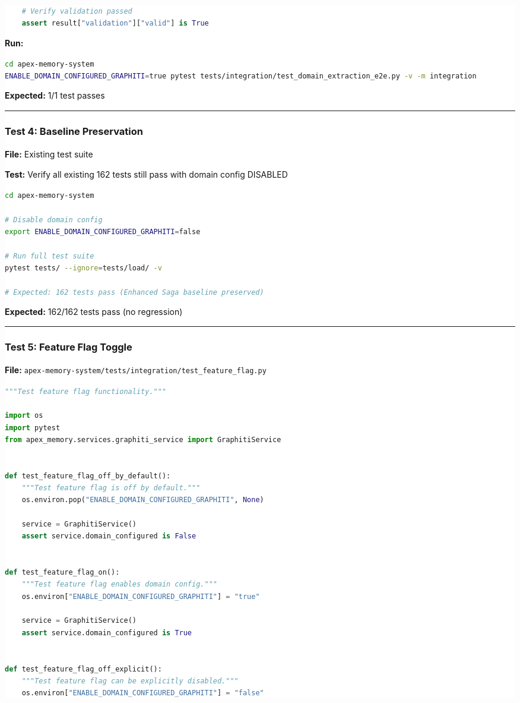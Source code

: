 ```python
    # Verify validation passed
    assert result["validation"]["valid"] is True
```

**Run:**
```bash
cd apex-memory-system
ENABLE_DOMAIN_CONFIGURED_GRAPHITI=true pytest tests/integration/test_domain_extraction_e2e.py -v -m integration
```

**Expected:** 1/1 test passes

---

### Test 4: Baseline Preservation

**File:** Existing test suite

**Test:** Verify all existing 162 tests still pass with domain config DISABLED

```bash
cd apex-memory-system

# Disable domain config
export ENABLE_DOMAIN_CONFIGURED_GRAPHITI=false

# Run full test suite
pytest tests/ --ignore=tests/load/ -v

# Expected: 162 tests pass (Enhanced Saga baseline preserved)
```

**Expected:** 162/162 tests pass (no regression)

---

### Test 5: Feature Flag Toggle

**File:** `apex-memory-system/tests/integration/test_feature_flag.py`

```python
"""Test feature flag functionality."""

import os
import pytest
from apex_memory.services.graphiti_service import GraphitiService


def test_feature_flag_off_by_default():
    """Test feature flag is off by default."""
    os.environ.pop("ENABLE_DOMAIN_CONFIGURED_GRAPHITI", None)

    service = GraphitiService()
    assert service.domain_configured is False


def test_feature_flag_on():
    """Test feature flag enables domain config."""
    os.environ["ENABLE_DOMAIN_CONFIGURED_GRAPHITI"] = "true"

    service = GraphitiService()
    assert service.domain_configured is True


def test_feature_flag_off_explicit():
    """Test feature flag can be explicitly disabled."""
    os.environ["ENABLE_DOMAIN_CONFIGURED_GRAPHITI"] = "false"
```
